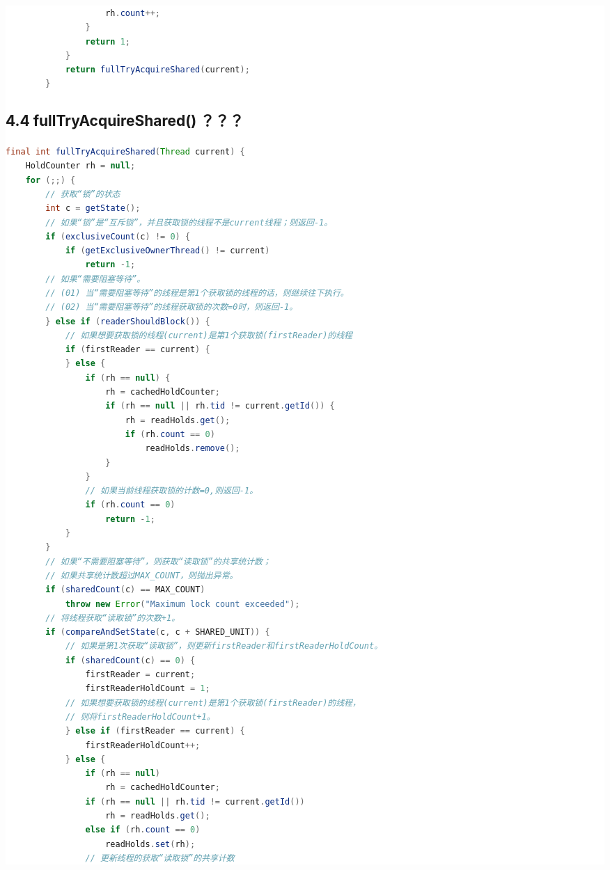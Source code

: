```java
                    rh.count++;
                }
                return 1;
            }
            return fullTryAcquireShared(current);
        }
```



## 4.4 fullTryAcquireShared() ？？？

```java
final int fullTryAcquireShared(Thread current) {
    HoldCounter rh = null;
    for (;;) {
        // 获取“锁”的状态
        int c = getState();
        // 如果“锁”是“互斥锁”，并且获取锁的线程不是current线程；则返回-1。
        if (exclusiveCount(c) != 0) {
            if (getExclusiveOwnerThread() != current)
                return -1;
        // 如果“需要阻塞等待”。
        // (01) 当“需要阻塞等待”的线程是第1个获取锁的线程的话，则继续往下执行。
        // (02) 当“需要阻塞等待”的线程获取锁的次数=0时，则返回-1。
        } else if (readerShouldBlock()) {
            // 如果想要获取锁的线程(current)是第1个获取锁(firstReader)的线程
            if (firstReader == current) {
            } else {
                if (rh == null) {
                    rh = cachedHoldCounter;
                    if (rh == null || rh.tid != current.getId()) {
                        rh = readHolds.get();
                        if (rh.count == 0)
                            readHolds.remove();
                    }
                }
                // 如果当前线程获取锁的计数=0,则返回-1。
                if (rh.count == 0)
                    return -1;
            }
        }
        // 如果“不需要阻塞等待”，则获取“读取锁”的共享统计数；
        // 如果共享统计数超过MAX_COUNT，则抛出异常。
        if (sharedCount(c) == MAX_COUNT)
            throw new Error("Maximum lock count exceeded");
        // 将线程获取“读取锁”的次数+1。
        if (compareAndSetState(c, c + SHARED_UNIT)) {
            // 如果是第1次获取“读取锁”，则更新firstReader和firstReaderHoldCount。
            if (sharedCount(c) == 0) {
                firstReader = current;
                firstReaderHoldCount = 1;
            // 如果想要获取锁的线程(current)是第1个获取锁(firstReader)的线程，
            // 则将firstReaderHoldCount+1。
            } else if (firstReader == current) {
                firstReaderHoldCount++;
            } else {
                if (rh == null)
                    rh = cachedHoldCounter;
                if (rh == null || rh.tid != current.getId())
                    rh = readHolds.get();
                else if (rh.count == 0)
                    readHolds.set(rh);
                // 更新线程的获取“读取锁”的共享计数
```